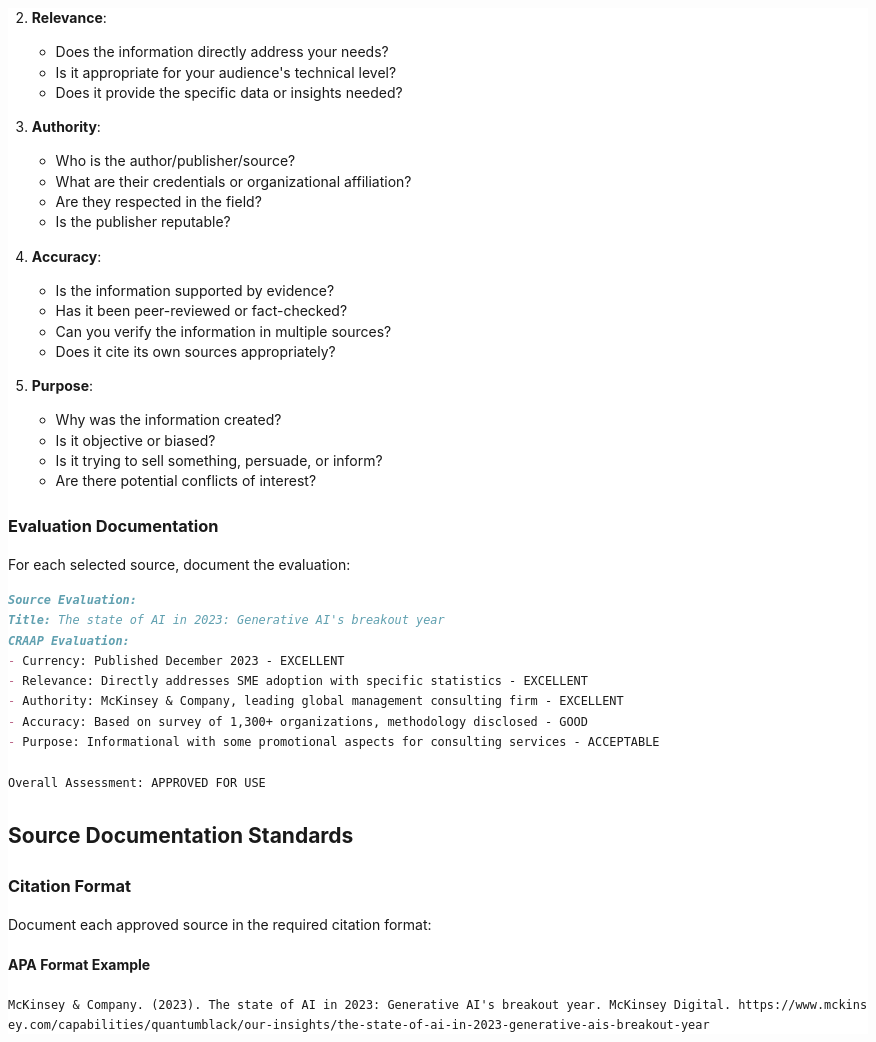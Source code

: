2. **Relevance**:
   - Does the information directly address your needs?
   - Is it appropriate for your audience's technical level?
   - Does it provide the specific data or insights needed?

3. **Authority**:
   - Who is the author/publisher/source?
   - What are their credentials or organizational affiliation?
   - Are they respected in the field?
   - Is the publisher reputable?

4. **Accuracy**:
   - Is the information supported by evidence?
   - Has it been peer-reviewed or fact-checked?
   - Can you verify the information in multiple sources?
   - Does it cite its own sources appropriately?

5. **Purpose**:
   - Why was the information created?
   - Is it objective or biased?
   - Is it trying to sell something, persuade, or inform?
   - Are there potential conflicts of interest?

### Evaluation Documentation

For each selected source, document the evaluation:

```markdown
Source Evaluation:
Title: The state of AI in 2023: Generative AI's breakout year
CRAAP Evaluation:
- Currency: Published December 2023 - EXCELLENT
- Relevance: Directly addresses SME adoption with specific statistics - EXCELLENT
- Authority: McKinsey & Company, leading global management consulting firm - EXCELLENT
- Accuracy: Based on survey of 1,300+ organizations, methodology disclosed - GOOD
- Purpose: Informational with some promotional aspects for consulting services - ACCEPTABLE

Overall Assessment: APPROVED FOR USE
```

## Source Documentation Standards

### Citation Format

Document each approved source in the required citation format:

#### APA Format Example

```markdown
McKinsey & Company. (2023). The state of AI in 2023: Generative AI's breakout year. McKinsey Digital. https://www.mckinsey.com/capabilities/quantumblack/our-insights/the-state-of-ai-in-2023-generative-ais-breakout-year
```
